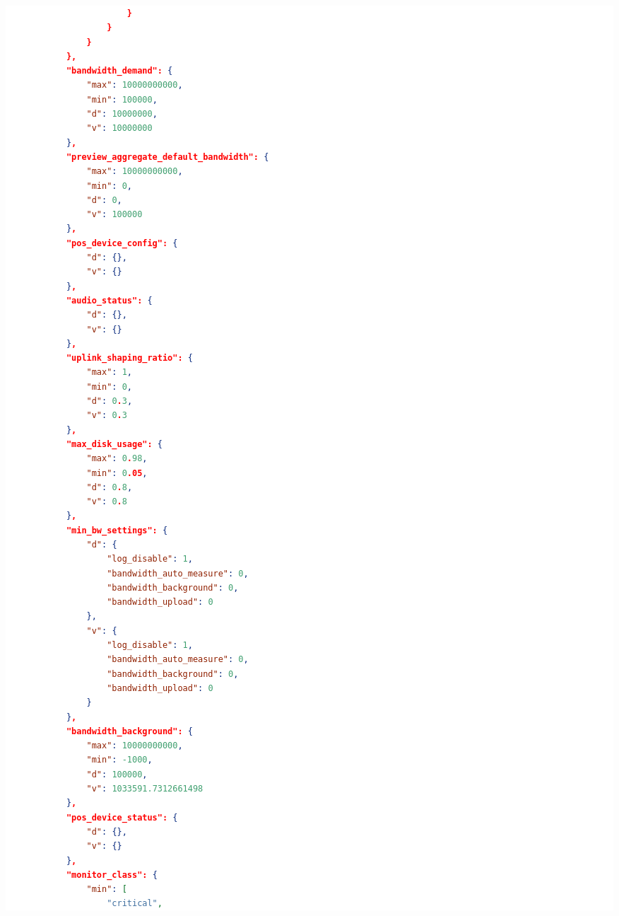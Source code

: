 ```json
                        }
                    }
                }
            },
            "bandwidth_demand": {
                "max": 10000000000,
                "min": 100000,
                "d": 10000000,
                "v": 10000000
            },
            "preview_aggregate_default_bandwidth": {
                "max": 10000000000,
                "min": 0,
                "d": 0,
                "v": 100000
            },
            "pos_device_config": {
                "d": {},
                "v": {}
            },
            "audio_status": {
                "d": {},
                "v": {}
            },
            "uplink_shaping_ratio": {
                "max": 1,
                "min": 0,
                "d": 0.3,
                "v": 0.3
            },
            "max_disk_usage": {
                "max": 0.98,
                "min": 0.05,
                "d": 0.8,
                "v": 0.8
            },
            "min_bw_settings": {
                "d": {
                    "log_disable": 1,
                    "bandwidth_auto_measure": 0,
                    "bandwidth_background": 0,
                    "bandwidth_upload": 0
                },
                "v": {
                    "log_disable": 1,
                    "bandwidth_auto_measure": 0,
                    "bandwidth_background": 0,
                    "bandwidth_upload": 0
                }
            },
            "bandwidth_background": {
                "max": 10000000000,
                "min": -1000,
                "d": 100000,
                "v": 1033591.7312661498
            },
            "pos_device_status": {
                "d": {},
                "v": {}
            },
            "monitor_class": {
                "min": [
                    "critical",
```